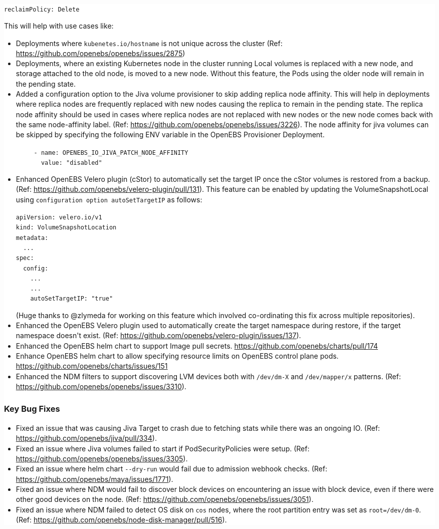   ```
  reclaimPolicy: Delete
  ```
  This will help with use cases like:
  - Deployments where `kubenetes.io/hostname` is not unique across the cluster (Ref: https://github.com/openebs/openebs/issues/2875)
  - Deployments, where an existing Kubernetes node in the cluster running Local volumes is replaced with a new node, and storage attached to the old node, is moved to a new node. Without this feature, the Pods using the older node will remain in the pending state.  
- Added a configuration option to the Jiva volume provisioner to skip adding replica node affinity. This will help in deployments where replica nodes are frequently replaced with new nodes causing the replica to remain in the pending state. The replica node affinity should be used in cases where replica nodes are not replaced with new nodes or the new node comes back with the same node-affinity label. (Ref: https://github.com/openebs/openebs/issues/3226). The node affinity for jiva volumes can be skipped by specifying the following ENV variable in the OpenEBS Provisioner Deployment. 
   ```
        - name: OPENEBS_IO_JIVA_PATCH_NODE_AFFINITY
          value: "disabled"
   ```
- Enhanced OpenEBS Velero plugin (cStor) to automatically set the target IP once the cStor volumes is restored from a backup.  (Ref: https://github.com/openebs/velero-plugin/pull/131). This feature can be enabled by updating the VolumeSnapshotLocal using `configuration option autoSetTargetIP` as follows:
  ```
  apiVersion: velero.io/v1
  kind: VolumeSnapshotLocation
  metadata:
    ...
  spec:
    config:
      ...
      ...
      autoSetTargetIP: "true"
  ```
  (Huge thanks to @zlymeda for working on this feature which involved co-ordinating this fix across multiple repositories).
- Enhanced the OpenEBS Velero plugin used to automatically create the target namespace during restore, if the target namespace doesn't exist. (Ref: https://github.com/openebs/velero-plugin/issues/137).
- Enhanced the OpenEBS helm chart to support Image pull secrets. https://github.com/openebs/charts/pull/174
- Enhance OpenEBS helm chart to allow specifying resource limits on OpenEBS control plane pods. https://github.com/openebs/charts/issues/151
- Enhanced the NDM filters to support discovering LVM devices both with `/dev/dm-X` and `/dev/mapper/x` patterns. (Ref: https://github.com/openebs/openebs/issues/3310).

### Key Bug Fixes

- Fixed an issue that was causing Jiva Target to crash due to fetching stats while there was an ongoing IO. (Ref: https://github.com/openebs/jiva/pull/334). 
- Fixed an issue where Jiva volumes failed to start if PodSecurityPolicies were setup. (Ref: https://github.com/openebs/openebs/issues/3305). 
- Fixed an issue where helm chart `--dry-run` would fail due to admission webhook checks. (Ref: https://github.com/openebs/maya/issues/1771). 
- Fixed an issue where NDM would fail to discover block devices on encountering an issue with block device, even if there were other good devices on the node. (Ref: https://github.com/openebs/openebs/issues/3051).
- Fixed an issue where NDM failed to detect OS disk on `cos` nodes, where the root partition entry was set as `root=/dev/dm-0`. (Ref: https://github.com/openebs/node-disk-manager/pull/516). 
